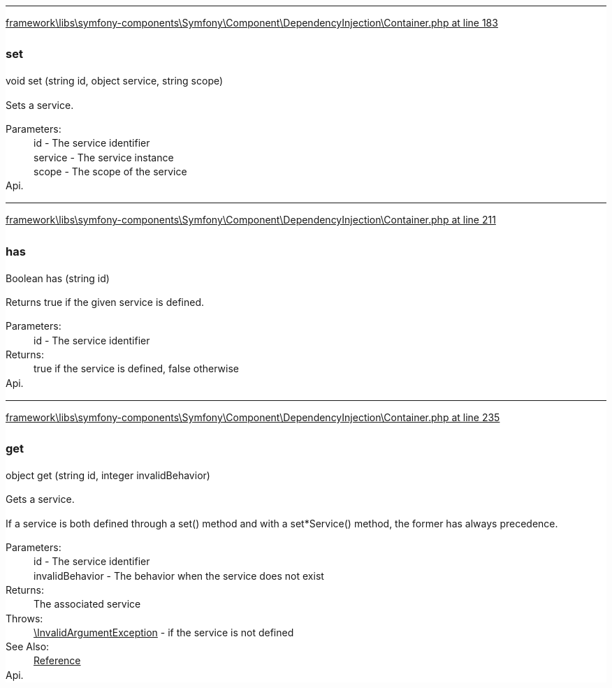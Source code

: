 </div>

- - -


<a href="https://github.com/JeyDotC/Hirudo/blob/master/framework/libs/symfony-components/Symfony/Component/DependencyInjection/Container.php#L183" target='_blank'>framework\libs\symfony-components\Symfony\Component\DependencyInjection\Container.php at line 183</a>

<h3 id="set()">set</h3>
<span class='k'></span> <span class='nx'>void</span> <span class='nf'>set</span> (string id, object service, string scope)

<div class="details">
<p>Sets a service.</p><dl>
<dt>Parameters:</dt>
<dd>id - The service identifier</dd>
<dd>service - The service instance</dd>
<dd>scope - The scope of the service</dd>
<dt>Api.</dt>
</dl>

</div>

- - -


<a href="https://github.com/JeyDotC/Hirudo/blob/master/framework/libs/symfony-components/Symfony/Component/DependencyInjection/Container.php#L211" target='_blank'>framework\libs\symfony-components\Symfony\Component\DependencyInjection\Container.php at line 211</a>

<h3 id="has()">has</h3>
<span class='k'></span> <span class='nx'>Boolean</span> <span class='nf'>has</span> (string id)

<div class="details">
<p>Returns true if the given service is defined.</p><dl>
<dt>Parameters:</dt>
<dd>id - The service identifier</dd>
<dt>Returns:</dt>
<dd>true if the service is defined, false otherwise</dd>
<dt>Api.</dt>
</dl>

</div>

- - -


<a href="https://github.com/JeyDotC/Hirudo/blob/master/framework/libs/symfony-components/Symfony/Component/DependencyInjection/Container.php#L235" target='_blank'>framework\libs\symfony-components\Symfony\Component\DependencyInjection\Container.php at line 235</a>

<h3 id="get()">get</h3>
<span class='k'></span> <span class='nx'>object</span> <span class='nf'>get</span> (string id, integer invalidBehavior)

<div class="details">
<p>Gets a service.</p><p>If a service is both defined through a set() method and
with a set*Service() method, the former has always precedence.</p><dl>
<dt>Parameters:</dt>
<dd>id - The service identifier</dd>
<dd>invalidBehavior - The behavior when the service does not exist</dd>
<dt>Returns:</dt>
<dd>The associated service</dd>
<dt>Throws:</dt>
<dd><a href="../../../symfony/component/dependencyinjection/exception/invalidargumentexception.html">\InvalidArgumentException</a> - if the service is not defined</dd>
<dt>See Also:</dt>
<dd><a href="../../../symfony/component/dependencyinjection/reference.html">Reference</a></dd>
<dt>Api.</dt>
</dl>
